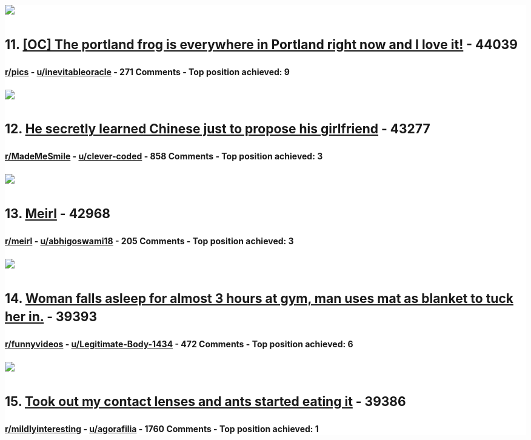 <a href="https://i.redd.it/rwf4g5legqvf1.jpeg"><img src="https://b.thumbs.redditmedia.com/TC1dQiYxHAgnEH1bM6WHQErroq0JHXomSyb1MiH2KjM.jpg"></img></a>

## 11. [[OC] The portland frog is everywhere in Portland right now and I love it!](http://reddit.com/r/pics/comments/1o93rbh/oc_the_portland_frog_is_everywhere_in_portland/) - 44039
#### [r/pics](http://reddit.com/r/pics) - [u/inevitableoracle](http://reddit.com/u/inevitableoracle) - 271 Comments - Top position achieved: 9

<a href="https://i.redd.it/yv3oclgusovf1.png"><img src="https://a.thumbs.redditmedia.com/1EJxgD6YOGr-046wym29TQPjAfu90TGZwL93z2ETUr0.jpg"></img></a>

## 12. [He secretly learned Chinese just to propose his girlfriend](http://reddit.com/r/MadeMeSmile/comments/1o95zyu/he_secretly_learned_chinese_just_to_propose_his/) - 43277
#### [r/MadeMeSmile](http://reddit.com/r/MadeMeSmile) - [u/clever-coded](http://reddit.com/u/clever-coded) - 858 Comments - Top position achieved: 3

<a href="https://v.redd.it/60rxrlwx7pvf1"><img src="https://external-preview.redd.it/c3JxODhkbng3cHZmMaaph2Hygzn3U8Hqf16Y5aVkprP14f9oxpDNB6myx_2o.png?width=140&amp;height=140&amp;format=jpg&amp;auto=webp&amp;s=90e7287bc6e9101c17a63eb0f40991fde2320b05"></img></a>

## 13. [Meirl](http://reddit.com/r/meirl/comments/1o8wu0d/meirl/) - 42968
#### [r/meirl](http://reddit.com/r/meirl) - [u/abhigoswami18](http://reddit.com/u/abhigoswami18) - 205 Comments - Top position achieved: 3

<a href="https://i.redd.it/ms4vxiyh6nvf1.png"><img src="https://b.thumbs.redditmedia.com/rUYfLziGY_CCGXfacHa99BbLETgVvEC8XajzcRHwldk.jpg"></img></a>

## 14. [Woman falls asleep for almost 3 hours at gym, man uses mat as blanket to tuck her in.](http://reddit.com/r/funnyvideos/comments/1o93oh9/woman_falls_asleep_for_almost_3_hours_at_gym_man/) - 39393
#### [r/funnyvideos](http://reddit.com/r/funnyvideos) - [u/Legitimate-Body-1434](http://reddit.com/u/Legitimate-Body-1434) - 472 Comments - Top position achieved: 6

<a href="https://v.redd.it/49lumqmgsovf1"><img src="https://external-preview.redd.it/eGp6d2w5ZGdzb3ZmMZI8iE5pjlkfu6yr9rCLBViinUqMhlvZi843JBPkulAA.png?width=140&amp;height=114&amp;format=jpg&amp;auto=webp&amp;s=660ea2eade4ad5558ed685d8ded75108d658a5d7"></img></a>

## 15. [Took out my contact lenses and ants started eating it](http://reddit.com/r/mildlyinteresting/comments/1o8u7is/took_out_my_contact_lenses_and_ants_started/) - 39386
#### [r/mildlyinteresting](http://reddit.com/r/mildlyinteresting) - [u/agorafilia](http://reddit.com/u/agorafilia) - 1760 Comments - Top position achieved: 1
